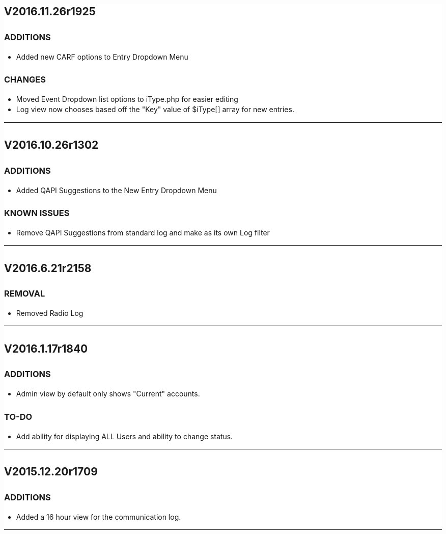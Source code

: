 ## V2016.11.26r1925

### ADDITIONS

* Added new CARF options to Entry Dropdown Menu

### CHANGES

* Moved Event Dropdown list options to iType.php for easier editing
* Log view now chooses based off the "Key" value of $iType[] array for new entries.

---

## V2016.10.26r1302

### ADDITIONS

* Added QAPI Suggestions to the New Entry Dropdown Menu

### KNOWN ISSUES

* Remove QAPI Suggestions from standard log and make as its own Log filter

---

## V2016.6.21r2158

### REMOVAL

* Removed Radio Log

---

## V2016.1.17r1840

### ADDITIONS

* Admin view by default only shows "Current" accounts.

### TO-DO

* Add ability for displaying ALL Users and ability to change status.

---

## V2015.12.20r1709

### ADDITIONS

* Added a 16 hour view for the communication log.

---